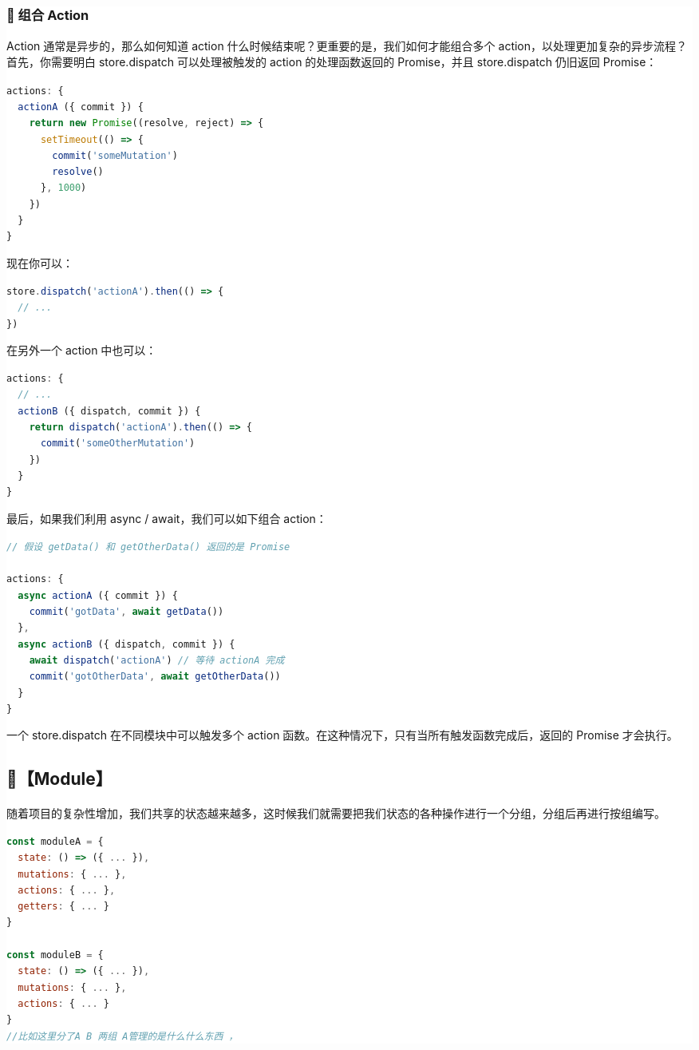 ### 🔵 组合 Action
Action 通常是异步的，那么如何知道 action 什么时候结束呢？更重要的是，我们如何才能组合多个 action，以处理更加复杂的异步流程？
首先，你需要明白 store.dispatch 可以处理被触发的 action 的处理函数返回的 Promise，并且 store.dispatch 仍旧返回 Promise：
```javascript
actions: {
  actionA ({ commit }) {
    return new Promise((resolve, reject) => {
      setTimeout(() => {
        commit('someMutation')
        resolve()
      }, 1000)
    })
  }
}
```
现在你可以：
```javascript
store.dispatch('actionA').then(() => {
  // ...
})
```
在另外一个 action 中也可以：
```javascript
actions: {
  // ...
  actionB ({ dispatch, commit }) {
    return dispatch('actionA').then(() => {
      commit('someOtherMutation')
    })
  }
}
```
最后，如果我们利用 async / await，我们可以如下组合 action：
```javascript
// 假设 getData() 和 getOtherData() 返回的是 Promise

actions: {
  async actionA ({ commit }) {
    commit('gotData', await getData())
  },
  async actionB ({ dispatch, commit }) {
    await dispatch('actionA') // 等待 actionA 完成
    commit('gotOtherData', await getOtherData())
  }
}
```

一个 store.dispatch 在不同模块中可以触发多个 action 函数。在这种情况下，只有当所有触发函数完成后，返回的 Promise 才会执行。
## 🔵【Module】
随着项目的复杂性增加，我们共享的状态越来越多，这时候我们就需要把我们状态的各种操作进行一个分组，分组后再进行按组编写。
```javascript
const moduleA = {
  state: () => ({ ... }),
  mutations: { ... },
  actions: { ... },
  getters: { ... }
}

const moduleB = {
  state: () => ({ ... }),
  mutations: { ... },
  actions: { ... }
}
//比如这里分了A B 两组 A管理的是什么什么东西 ，
```